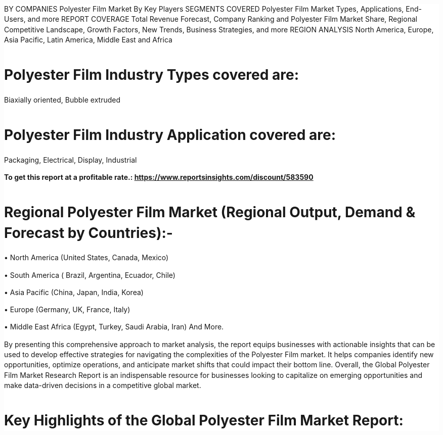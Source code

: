 <td>BY COMPANIES</td>
<td>Polyester Film Market By Key Players</td>
</tr>
<tr>
<td>SEGMENTS COVERED</td>
<td>Polyester Film Market Types, Applications, End-Users, and more</td>
</tr>
<tr>
<td>REPORT COVERAGE</td>
<td>Total Revenue Forecast, Company Ranking and Polyester Film Market Share, Regional Competitive Landscape, Growth Factors, New Trends, Business Strategies, and more</td>
</tr>
<tr>
<td>REGION ANALYSIS</td>
<td>North America, Europe, Asia Pacific, Latin America, Middle East and Africa</td>
</tr>
</table>

# <strong>Polyester Film Industry Types covered are:</strong>

Biaxially oriented, Bubble extruded

# <strong>Polyester Film Industry Application covered are:</strong>

Packaging, Electrical, Display, Industrial

<strong>To get this report at a profitable rate.: <a href=https://www.reportsinsights.com/discount/583590>https://www.reportsinsights.com/discount/583590</a></strong></font>

# <strong>Regional Polyester Film Market (Regional Output, Demand &amp; Forecast by Countries):-</strong>

• North America (United States, Canada, Mexico)

• South America ( Brazil, Argentina, Ecuador, Chile)

• Asia Pacific (China, Japan, India, Korea)

• Europe (Germany, UK, France, Italy)

• Middle East Africa (Egypt, Turkey, Saudi Arabia, Iran) And More.

By presenting this comprehensive approach to market analysis, the report equips businesses with actionable insights that can be used to develop effective strategies for navigating the complexities of the Polyester Film market. It helps companies identify new opportunities, optimize operations, and anticipate market shifts that could impact their bottom line. Overall, the Global Polyester Film Market Research Report is an indispensable resource for businesses looking to capitalize on emerging opportunities and make data-driven decisions in a competitive global market.

# <strong>Key Highlights of the Global Polyester Film Market Report:</strong>
